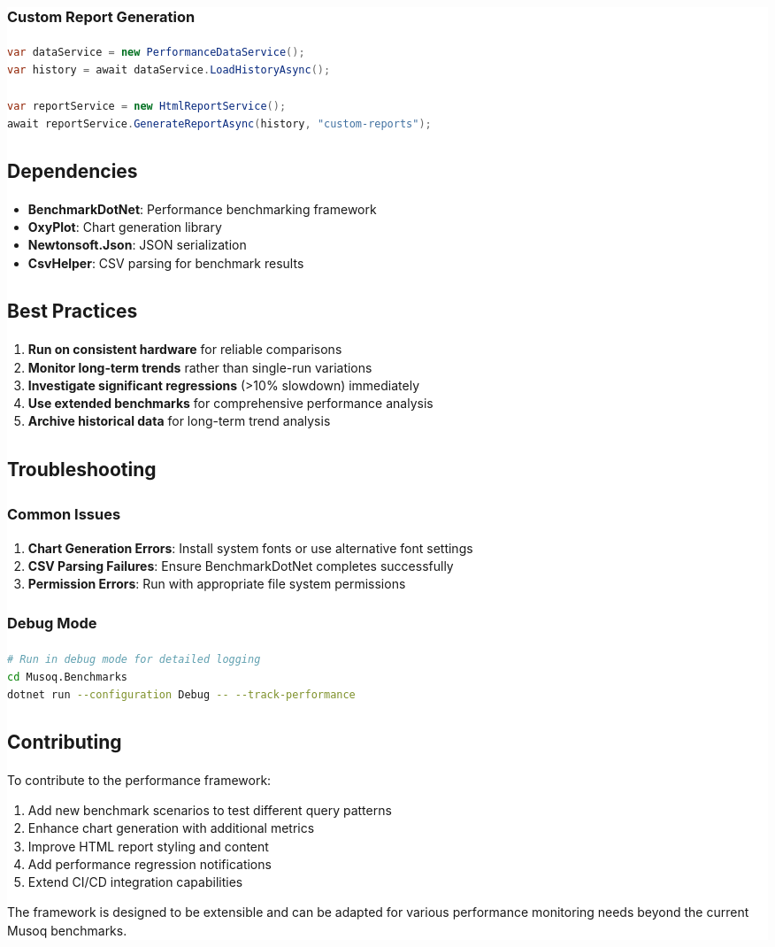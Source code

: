 ### Custom Report Generation

```csharp
var dataService = new PerformanceDataService();
var history = await dataService.LoadHistoryAsync();

var reportService = new HtmlReportService();
await reportService.GenerateReportAsync(history, "custom-reports");
```

## Dependencies

- **BenchmarkDotNet**: Performance benchmarking framework
- **OxyPlot**: Chart generation library
- **Newtonsoft.Json**: JSON serialization
- **CsvHelper**: CSV parsing for benchmark results

## Best Practices

1. **Run on consistent hardware** for reliable comparisons
2. **Monitor long-term trends** rather than single-run variations
3. **Investigate significant regressions** (>10% slowdown) immediately
4. **Use extended benchmarks** for comprehensive performance analysis
5. **Archive historical data** for long-term trend analysis

## Troubleshooting

### Common Issues

1. **Chart Generation Errors**: Install system fonts or use alternative font settings
2. **CSV Parsing Failures**: Ensure BenchmarkDotNet completes successfully
3. **Permission Errors**: Run with appropriate file system permissions

### Debug Mode

```bash
# Run in debug mode for detailed logging
cd Musoq.Benchmarks
dotnet run --configuration Debug -- --track-performance
```

## Contributing

To contribute to the performance framework:

1. Add new benchmark scenarios to test different query patterns
2. Enhance chart generation with additional metrics
3. Improve HTML report styling and content
4. Add performance regression notifications
5. Extend CI/CD integration capabilities

The framework is designed to be extensible and can be adapted for various performance monitoring needs beyond the current Musoq benchmarks.